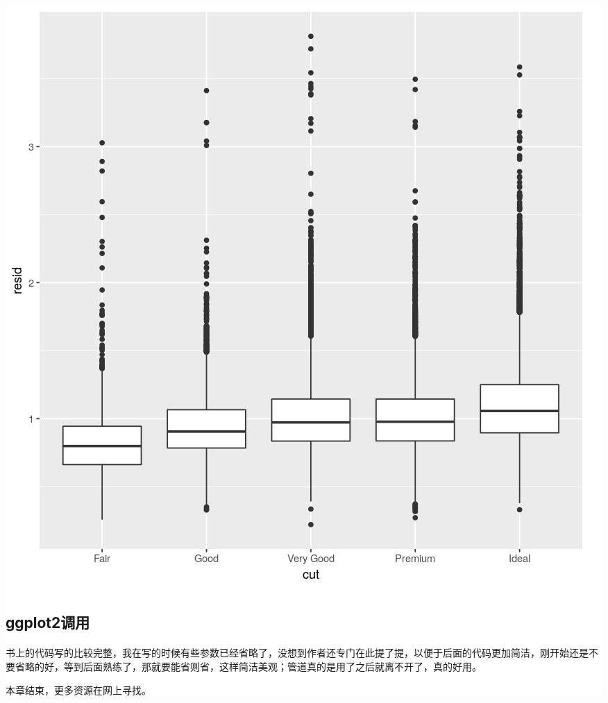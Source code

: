 ![png](output_40_1.png)


## ggplot2调用
书上的代码写的比较完整，我在写的时候有些参数已经省略了，没想到作者还专门在此提了提，以便于后面的代码更加简洁，刚开始还是不要省略的好，等到后面熟练了，那就要能省则省，这样简洁美观；管道真的是用了之后就离不开了，真的好用。

本章结束，更多资源在网上寻找。


```R

```
